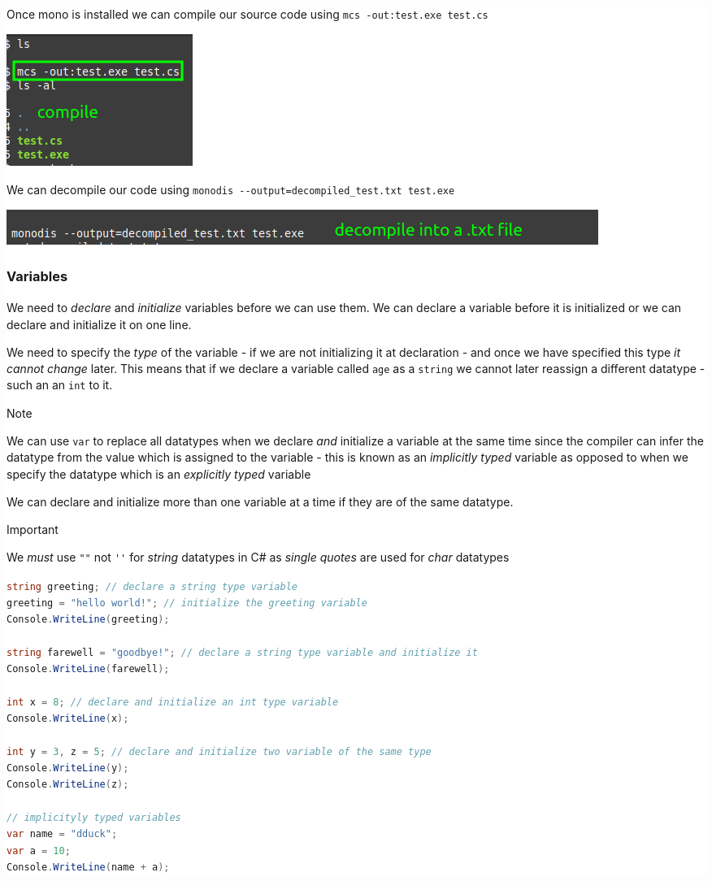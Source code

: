 Once mono is installed we can compile our source code using `mcs -out:test.exe test.cs`

![9](/images/9.png)

We can decompile our code using `monodis --output=decompiled_test.txt test.exe`

![10](/images/10.png)

### Variables

We need to *declare* and *initialize* variables before we can use them. We can declare a variable before it is initialized or we can declare and initialize it on one line.

We need to specify the *type* of the variable - if we are not initializing it at declaration - and once we have specified this type *it cannot change* later. This means that if we declare a variable called `age` as a `string` we cannot later reassign a different datatype - such an an `int` to it.

>[!NOTE]
>We can use `var` to replace all datatypes when we declare *and* initialize a variable at the same time since the compiler can infer the datatype from the value which is assigned to the variable - this is known as an *implicitly typed* variable as opposed to when we specify the datatype which is an *explicitly typed* variable

We can declare and initialize more than one variable at a time if they are of the same datatype.

>[!IMPORTANT]
>We *must* use `""` not `''` for *string* datatypes in C# as *single quotes* are used for *char* datatypes

```csharp
string greeting; // declare a string type variable
greeting = "hello world!"; // initialize the greeting variable
Console.WriteLine(greeting);

string farewell = "goodbye!"; // declare a string type variable and initialize it
Console.WriteLine(farewell);

int x = 8; // declare and initialize an int type variable
Console.WriteLine(x);

int y = 3, z = 5; // declare and initialize two variable of the same type
Console.WriteLine(y);
Console.WriteLine(z);

// implicityly typed variables
var name = "dduck";
var a = 10;
Console.WriteLine(name + a);
```
